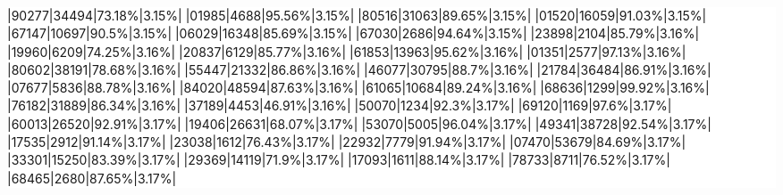 |90277|34494|73.18%|3.15%|
|01985|4688|95.56%|3.15%|
|80516|31063|89.65%|3.15%|
|01520|16059|91.03%|3.15%|
|67147|10697|90.5%|3.15%|
|06029|16348|85.69%|3.15%|
|67030|2686|94.64%|3.15%|
|23898|2104|85.79%|3.16%|
|19960|6209|74.25%|3.16%|
|20837|6129|85.77%|3.16%|
|61853|13963|95.62%|3.16%|
|01351|2577|97.13%|3.16%|
|80602|38191|78.68%|3.16%|
|55447|21332|86.86%|3.16%|
|46077|30795|88.7%|3.16%|
|21784|36484|86.91%|3.16%|
|07677|5836|88.78%|3.16%|
|84020|48594|87.63%|3.16%|
|61065|10684|89.24%|3.16%|
|68636|1299|99.92%|3.16%|
|76182|31889|86.34%|3.16%|
|37189|4453|46.91%|3.16%|
|50070|1234|92.3%|3.17%|
|69120|1169|97.6%|3.17%|
|60013|26520|92.91%|3.17%|
|19406|26631|68.07%|3.17%|
|53070|5005|96.04%|3.17%|
|49341|38728|92.54%|3.17%|
|17535|2912|91.14%|3.17%|
|23038|1612|76.43%|3.17%|
|22932|7779|91.94%|3.17%|
|07470|53679|84.69%|3.17%|
|33301|15250|83.39%|3.17%|
|29369|14119|71.9%|3.17%|
|17093|1611|88.14%|3.17%|
|78733|8711|76.52%|3.17%|
|68465|2680|87.65%|3.17%|